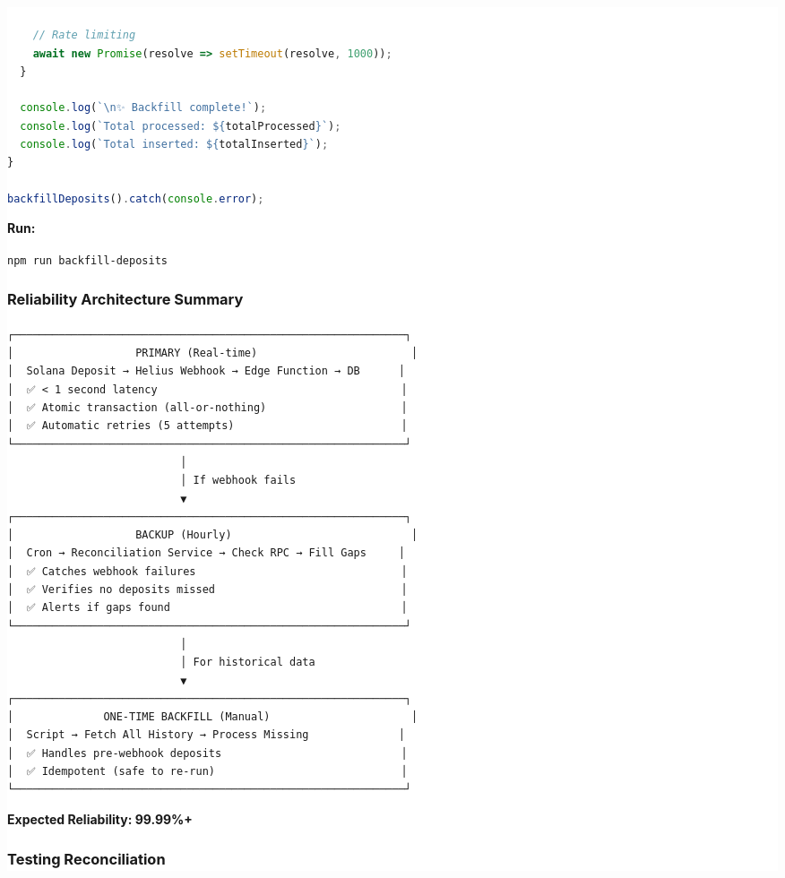 ```typescript

    // Rate limiting
    await new Promise(resolve => setTimeout(resolve, 1000));
  }

  console.log(`\n✨ Backfill complete!`);
  console.log(`Total processed: ${totalProcessed}`);
  console.log(`Total inserted: ${totalInserted}`);
}

backfillDeposits().catch(console.error);
```

**Run:**
```bash
npm run backfill-deposits
```

### Reliability Architecture Summary

```
┌─────────────────────────────────────────────────────────────┐
│                   PRIMARY (Real-time)                        │
│  Solana Deposit → Helius Webhook → Edge Function → DB      │
│  ✅ < 1 second latency                                      │
│  ✅ Atomic transaction (all-or-nothing)                     │
│  ✅ Automatic retries (5 attempts)                          │
└─────────────────────────────────────────────────────────────┘
                           │
                           │ If webhook fails
                           ▼
┌─────────────────────────────────────────────────────────────┐
│                   BACKUP (Hourly)                            │
│  Cron → Reconciliation Service → Check RPC → Fill Gaps     │
│  ✅ Catches webhook failures                                │
│  ✅ Verifies no deposits missed                             │
│  ✅ Alerts if gaps found                                    │
└─────────────────────────────────────────────────────────────┘
                           │
                           │ For historical data
                           ▼
┌─────────────────────────────────────────────────────────────┐
│              ONE-TIME BACKFILL (Manual)                      │
│  Script → Fetch All History → Process Missing              │
│  ✅ Handles pre-webhook deposits                            │
│  ✅ Idempotent (safe to re-run)                             │
└─────────────────────────────────────────────────────────────┘
```

**Expected Reliability: 99.99%+**

### Testing Reconciliation
